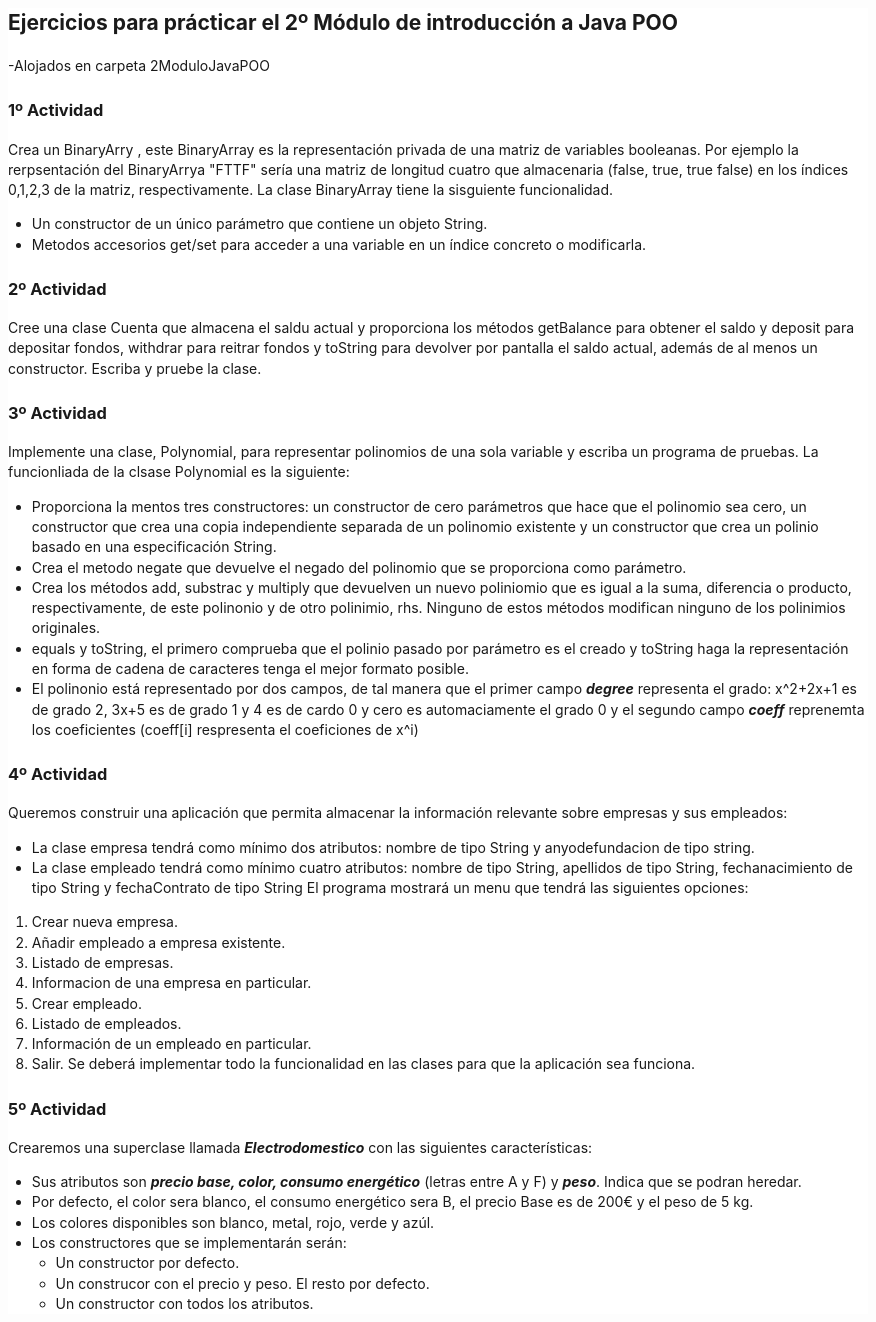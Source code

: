 
## Ejercicios para prácticar el 2º Módulo de introducción a Java POO
-Alojados en carpeta 2ModuloJavaPOO
### 1º Actividad
Crea un BinaryArry , este BinaryArray es la representación privada  de una matriz de variables booleanas. Por ejemplo la rerpsentación del BinaryArrya "FTTF" sería una matriz de longitud cuatro que almacenaria (false, true, true false) en los índices 0,1,2,3 de la matriz, respectivamente. La clase BinaryArray tiene la sisguiente funcionalidad.
* Un constructor de un único parámetro que contiene un objeto String. 
* Metodos accesorios get/set para acceder a una variable en un índice concreto o modificarla.
### 2º Actividad
Cree una clase Cuenta que almacena el saldu actual y proporciona los métodos getBalance para obtener el saldo y deposit para depositar fondos, withdrar para reitrar fondos y toString para devolver por pantalla el saldo actual, además de al menos un constructor. Escriba y pruebe la clase.
### 3º Actividad
Implemente una clase, Polynomial, para representar polinomios de una sola variable y escriba un programa de pruebas. La funcionliada de la clsase Polynomial es la siguiente:
* Proporciona la mentos tres constructores: un constructor de cero parámetros que hace que el polinomio sea cero, un constructor que crea una copia independiente separada de un polinomio existente y un constructor que crea un polinio basado en una especificación String. 
* Crea el metodo negate que devuelve el negado del polinomio que se proporciona como parámetro.
* Crea los métodos add, substrac y multiply que devuelven un nuevo poliniomio que es igual a la suma, diferencia o producto, respectivamente, de este polinonio y de otro polinimio, rhs. Ninguno de estos métodos modifican ninguno de los polinimios originales.
* equals y toString, el primero comprueba que el polinio pasado por parámetro es el creado y toString  haga la representación en forma de cadena de caracteres tenga el mejor formato posible.
* El polinonio está representado por dos campos, de tal manera que el primer campo  ***degree*** representa el grado: x^2+2x+1 es de grado 2, 3x+5 es de grado 1 y 4 es de cardo 0  y cero es automaciamente el grado 0 y el segundo campo ***coeff*** reprenemta los coeficientes (coeff[i] respresenta el coeficiones de x^i)
### 4º Actividad
Queremos construir una aplicación que permita almacenar la información relevante sobre empresas y sus empleados:
* La clase empresa tendrá como mínimo dos atributos: nombre de tipo String y anyodefundacion de tipo string.
* La clase empleado tendrá como mínimo cuatro atributos: nombre de tipo String, apellidos de tipo String, fechanacimiento de tipo String y fechaContrato de tipo String 
El programa mostrará un menu que tendrá las siguientes opciones:
1. Crear nueva empresa.
2. Añadir empleado a empresa existente.
3. Listado de empresas.
4. Informacion de una empresa en particular.
5. Crear empleado.
6. Listado de empleados.
7. Información de un empleado en particular.
8. Salir.
Se deberá implementar todo la funcionalidad en las clases para que la aplicación sea funciona.
### 5º Actividad
Crearemos una superclase llamada ***Electrodomestico*** con las siguientes características:
* Sus atributos son ***precio base, color, consumo energético*** (letras entre A y F) y ***peso***. Indica que se podran heredar.
* Por defecto, el color sera blanco, el consumo energético sera B, el precio Base es de 200€ y el peso de 5 kg.
* Los colores disponibles son blanco, metal, rojo, verde y azúl.
* Los constructores que se implementarán serán:
  * Un constructor por defecto.
  * Un construcor con el precio y peso. El resto por defecto.
  * Un constructor con todos los atributos.